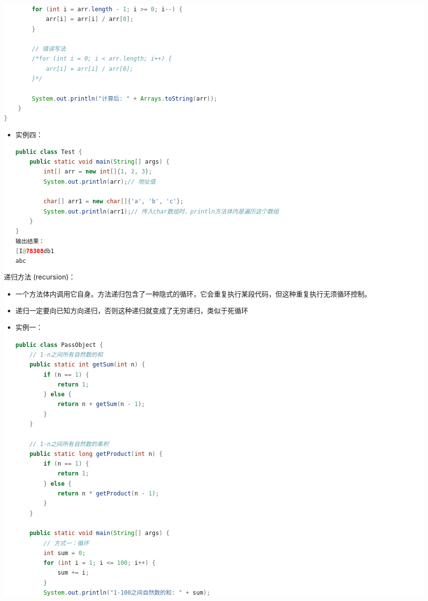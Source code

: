   ```java
          for (int i = arr.length - 1; i >= 0; i--) {
              arr[i] = arr[i] / arr[0];
          }
          
          // 错误写法
          /*for (int i = 0; i < arr.length; i++) {
              arr[i] = arr[i] / arr[0];
          }*/
          
          System.out.println("计算后: " + Arrays.toString(arr));
      }
  }
  ```

- 实例四：

  ```java
  public class Test {
      public static void main(String[] args) {
          int[] arr = new int[]{1, 2, 3};
          System.out.println(arr);// 地址值
  
          char[] arr1 = new char[]{'a', 'b', 'c'};
          System.out.println(arr1);// 传入char数组时，println方法体内是遍历这个数组
      }
  }
  输出结果：
  [I@78308db1
  abc
  ```

递归方法 (recursion)：

- 一个方法体内调用它自身。方法递归包含了一种隐式的循环，它会重复执行某段代码，但这种重复执行无须循环控制。

- 递归一定要向已知方向递归，否则这种递归就变成了无穷递归，类似于死循环

- 实例一：

  ```java
  public class PassObject {
      // 1-n之间所有自然数的和
      public static int getSum(int n) {
          if (n == 1) {
              return 1;
          } else {
              return n + getSum(n - 1);
          }
      }
  
      // 1-n之间所有自然数的乘积
      public static long getProduct(int n) {
          if (n == 1) {
              return 1;
          } else {
              return n * getProduct(n - 1);
          }
      }
  
      public static void main(String[] args) {
          // 方式一：循环
          int sum = 0;
          for (int i = 1; i <= 100; i++) {
              sum += i;
          }
          System.out.println("1-100之间自然数的和: " + sum);
  
  ```